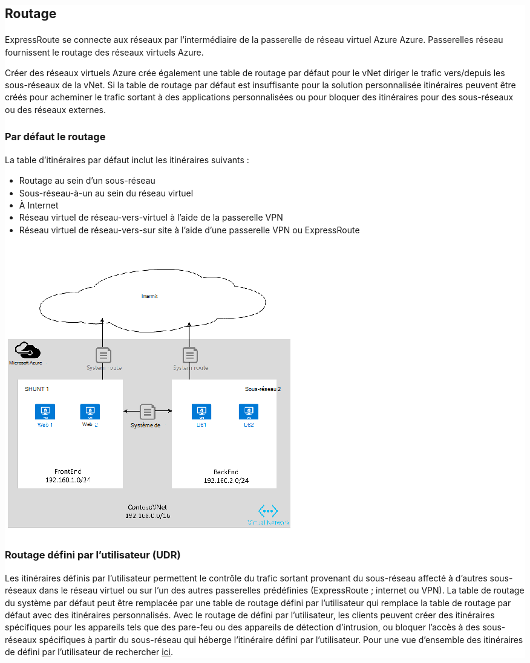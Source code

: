 ## <a name="routing"></a>Routage
ExpressRoute se connecte aux réseaux par l’intermédiaire de la passerelle de réseau virtuel Azure Azure. Passerelles réseau fournissent le routage des réseaux virtuels Azure.

Créer des réseaux virtuels Azure crée également une table de routage par défaut pour le vNet diriger le trafic vers/depuis les sous-réseaux de la vNet. Si la table de routage par défaut est insuffisante pour la solution personnalisée itinéraires peuvent être créés pour acheminer le trafic sortant à des applications personnalisées ou pour bloquer des itinéraires pour des sous-réseaux ou des réseaux externes.

### <a name="default-routing"></a>Par défaut le routage
La table d’itinéraires par défaut inclut les itinéraires suivants :

- Routage au sein d’un sous-réseau
- Sous-réseau-à-un au sein du réseau virtuel
- À Internet
- Réseau virtuel de réseau-vers-virtuel à l’aide de la passerelle VPN
- Réseau virtuel de réseau-vers-sur site à l’aide d’une passerelle VPN ou ExpressRoute

![texte de remplacement](./media/expressroute-for-cloud-solution-providers/default-routing.png)  

### <a name="user-defined-routing-udr"></a>Routage défini par l’utilisateur (UDR)
Les itinéraires définis par l’utilisateur permettent le contrôle du trafic sortant provenant du sous-réseau affecté à d’autres sous-réseaux dans le réseau virtuel ou sur l’un des autres passerelles prédéfinies (ExpressRoute ; internet ou VPN). La table de routage du système par défaut peut être remplacée par une table de routage défini par l’utilisateur qui remplace la table de routage par défaut avec des itinéraires personnalisés. Avec le routage de défini par l’utilisateur, les clients peuvent créer des itinéraires spécifiques pour les appareils tels que des pare-feu ou des appareils de détection d’intrusion, ou bloquer l’accès à des sous-réseaux spécifiques à partir du sous-réseau qui héberge l’itinéraire défini par l’utilisateur. Pour une vue d’ensemble des itinéraires de défini par l’utilisateur de rechercher [ici](../virtual-network/virtual-networks-udr-overview.md). 
